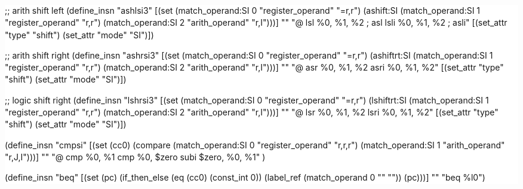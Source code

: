 ;; arith shift left
(define_insn "ashlsi3"
	[(set (match_operand:SI 0 "register_operand" "=r,r")
	(ashift:SI (match_operand:SI 1 "register_operand" "r,r") (match_operand:SI 2 "arith_operand" "r,I")))]
	""
	"@
	lsl %0, %1, %2	; asl
	lsli %0, %1, %2	; asli"
	[(set_attr "type" "shift")
	(set_attr "mode" "SI")])

;; arith shift right
(define_insn "ashrsi3"
	[(set (match_operand:SI 0 "register_operand" "=r,r")
	(ashiftrt:SI (match_operand:SI 1 "register_operand" "r,r") (match_operand:SI 2 "arith_operand" "r,I")))]
	""
	"@
	asr %0, %1, %2
	asri %0, %1, %2"
	[(set_attr "type" "shift")
	(set_attr "mode" "SI")])

;; logic shift right
(define_insn "lshrsi3"
	[(set (match_operand:SI 0 "register_operand" "=r,r")
	(lshiftrt:SI (match_operand:SI 1 "register_operand" "r,r") (match_operand:SI 2 "arith_operand" "r,I")))]
	""
	"@
	lsr %0, %1, %2
	lsri %0, %1, %2"
	[(set_attr "type" "shift")
	(set_attr "mode" "SI")])

(define_insn "cmpsi"
  [(set (cc0)
	(compare (match_operand:SI 0 "register_operand" "r,r,r")
		 (match_operand:SI 1 "arith_operand" "r,J,I")))]
  ""
  "@
  cmp %0, %1
  cmp %0, $zero
  subi $zero, %0, %1"
)

(define_insn "beq"
  [(set (pc)
	(if_then_else (eq (cc0)
			  (const_int 0))
		      (label_ref (match_operand 0 "" ""))
		      (pc)))]
  ""
  "beq %l0")
